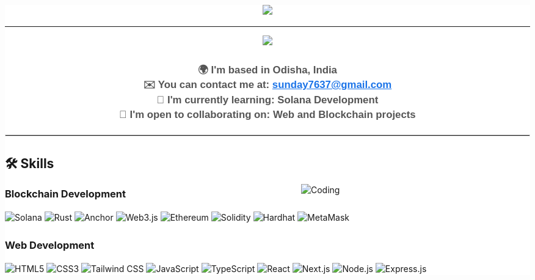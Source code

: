 


<p align="center">
  <img src="https://readme-typing-svg.demolab.com?font=JetBrains+Mono&size=22&duration=3000&pause=1000&color=F700FF&center=true&vCenter=true&width=550&lines=Hey+I'm+Sunil+Reddy+%F0%9F%91%BD;Builder+of+DeFi%2C+Tokens%2C+and+Legends+%F0%9F%94%AE;Blockchain+Warrior+%F0%9F%94%BB+Rust+Apprentice+%F0%9F%A7%9A;Deploying+dApps+like+spells+%F0%9F%9B%AB" />
</p>

---

<p align="center">
  <img src="https://github.com/0xSunday/0xSunday/blob/main/assets/terminal-matrix.gif" width="700" />
</p>


<h3 align="center" style="font-family: 'Arial', sans-serif; color: #555; font-size: 1.2rem;">
  🌍 <strong>I'm based in Odisha, India</strong> <br>
  ✉️ <strong>You can contact me at:</strong> <a href="mailto:sunday7637@gmail.com" style="color: #1a73e8;">sunday7637@gmail.com</a> <br>
  🧠 <strong>I'm currently learning:</strong> Solana Development <br>
  🤝 <strong>I'm open to collaborating on:</strong> Web and Blockchain projects
</h3>

<hr style="border: 1px solid #ddd; margin: 20px 0;">

## 🛠️ <strong>Skills</strong>
<img align="right" alt="Coding" width="375" src="https://media4.giphy.com/media/v1.Y2lkPTc5MGI3NjExZHc5ejA5eWw3enl3MXlsdDlocjU4YmpsaHprYzhncjl3MXMwN3dwcCZlcD12MV9pbnRlcm5hbF9naWZfYnlfaWQmY3Q9Zw/jBOOXxSJfG8kqMxT11/giphy.gif">

### <strong>Blockchain Development</strong>
<p align="left"  >
  <img src="https://img.shields.io/badge/Solana-000000?style=for-the-badge&logo=solana&logoColor=white" alt="Solana">  
  <img src="https://img.shields.io/badge/Rust-000000?style=for-the-badge&logo=rust&logoColor=white" alt="Rust">
  <img src="https://img.shields.io/badge/Anchor-000000?style=for-the-badge&logo=anchor&logoColor=white" alt="Anchor">
  <img src="https://img.shields.io/badge/Web3.js-F16822?style=for-the-badge&logo=web3.js&logoColor=white" alt="Web3.js">
  <img src="https://img.shields.io/badge/Ethereum-3C3C3D?style=for-the-badge&logo=ethereum&logoColor=white" alt="Ethereum">
  <img src="https://img.shields.io/badge/Solidity-363636?style=for-the-badge&logo=solidity&logoColor=white" alt="Solidity">
  <img src="https://img.shields.io/badge/Hardhat-F7DF1E?style=for-the-badge&logo=hardhat&logoColor=black" alt="Hardhat">
  <img src="https://img.shields.io/badge/MetaMask-ED8B00?style=for-the-badge&logo=metamask&logoColor=white" alt="MetaMask">
</p>

### <strong>Web Development</strong>
<p align="left">
  <img src="https://img.shields.io/badge/HTML5-E34F26?style=for-the-badge&logo=html5&logoColor=white" alt="HTML5">
  <img src="https://img.shields.io/badge/CSS3-1572B6?style=for-the-badge&logo=css3&logoColor=white" alt="CSS3">
  <img src="https://img.shields.io/badge/Tailwind%20CSS-06B6D4?style=for-the-badge&logo=tailwindcss&logoColor=white" alt="Tailwind CSS">
  <img src="https://img.shields.io/badge/JavaScript-F7DF1E?style=for-the-badge&logo=javascript&logoColor=black" alt="JavaScript">
  <img src="https://img.shields.io/badge/TypeScript-3178C6?style=for-the-badge&logo=typescript&logoColor=white" alt="TypeScript">
  <img src="https://img.shields.io/badge/React-61DAFB?style=for-the-badge&logo=react&logoColor=black" alt="React">
  <img src="https://img.shields.io/badge/Next.js-000000?style=for-the-badge&logo=next.js&logoColor=white" alt="Next.js">
  <img src="https://img.shields.io/badge/Node.js-339933?style=for-the-badge&logo=node.js&logoColor=white" alt="Node.js">
  <img src="https://img.shields.io/badge/Express.js-000000?style=for-the-badge&logo=express&logoColor=white" alt="Express.js">
</p>

